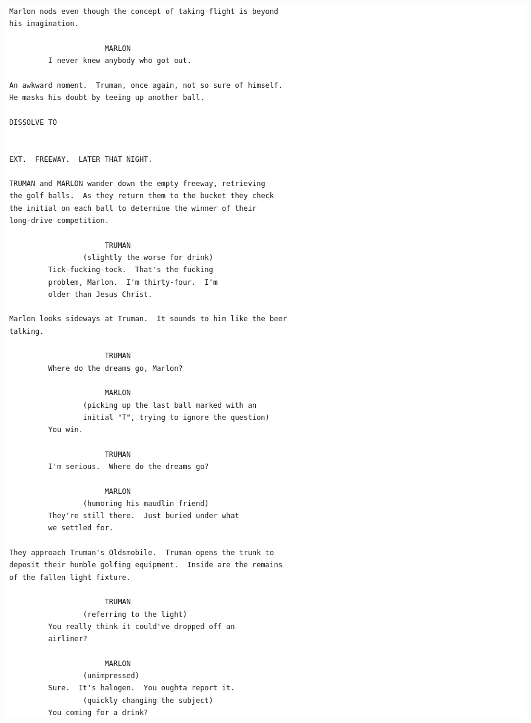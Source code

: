      Marlon nods even though the concept of taking flight is beyond
     his imagination.

                           MARLON
              I never knew anybody who got out.

     An awkward moment.  Truman, once again, not so sure of himself.
     He masks his doubt by teeing up another ball.

     DISSOLVE TO


     EXT.  FREEWAY.  LATER THAT NIGHT.

     TRUMAN and MARLON wander down the empty freeway, retrieving
     the golf balls.  As they return them to the bucket they check
     the initial on each ball to determine the winner of their
     long-drive competition.

                           TRUMAN
                      (slightly the worse for drink)
              Tick-fucking-tock.  That's the fucking
              problem, Marlon.  I'm thirty-four.  I'm
              older than Jesus Christ.

     Marlon looks sideways at Truman.  It sounds to him like the beer
     talking.

                           TRUMAN
              Where do the dreams go, Marlon?

                           MARLON
                      (picking up the last ball marked with an
                      initial "T", trying to ignore the question)
              You win.

                           TRUMAN
              I'm serious.  Where do the dreams go?

                           MARLON
                      (humoring his maudlin friend)
              They're still there.  Just buried under what
              we settled for.

     They approach Truman's Oldsmobile.  Truman opens the trunk to
     deposit their humble golfing equipment.  Inside are the remains
     of the fallen light fixture.

                           TRUMAN
                      (referring to the light)
              You really think it could've dropped off an
              airliner?

                           MARLON
                      (unimpressed)
              Sure.  It's halogen.  You oughta report it.
                      (quickly changing the subject)
              You coming for a drink?
